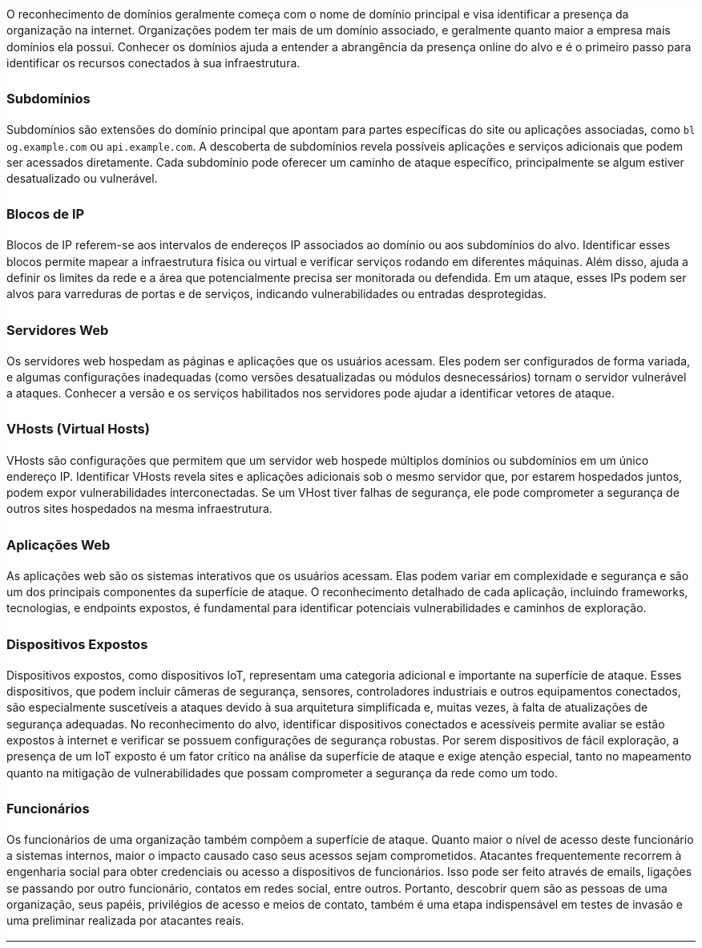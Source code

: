 O reconhecimento de domínios geralmente começa com o nome de domínio principal e visa identificar a presença da organização na internet. Organizações podem ter mais de um domínio associado, e geralmente quanto maior a empresa mais domínios ela possui. Conhecer os domínios ajuda a entender a abrangência da presença online do alvo e é o primeiro passo para identificar os recursos conectados à sua infraestrutura.
### Subdomínios
Subdomínios são extensões do domínio principal que apontam para partes específicas do site ou aplicações associadas, como `blog.example.com` ou `api.example.com`. A descoberta de subdomínios revela possíveis aplicações e serviços adicionais que podem ser acessados diretamente. Cada subdomínio pode oferecer um caminho de ataque específico, principalmente se algum estiver desatualizado ou vulnerável.
### Blocos de IP
Blocos de IP referem-se aos intervalos de endereços IP associados ao domínio ou aos subdomínios do alvo. Identificar esses blocos permite mapear a infraestrutura física ou virtual e verificar serviços rodando em diferentes máquinas. Além disso, ajuda a definir os limites da rede e a área que potencialmente precisa ser monitorada ou defendida. Em um ataque, esses IPs podem ser alvos para varreduras de portas e de serviços, indicando vulnerabilidades ou entradas desprotegidas.
### Servidores Web
Os servidores web hospedam as páginas e aplicações que os usuários acessam. Eles podem ser configurados de forma variada, e algumas configurações inadequadas (como versões desatualizadas ou módulos desnecessários) tornam o servidor vulnerável a ataques. Conhecer a versão e os serviços habilitados nos servidores pode ajudar a identificar vetores de ataque.
### VHosts (Virtual Hosts)
VHosts são configurações que permitem que um servidor web hospede múltiplos domínios ou subdomínios em um único endereço IP. Identificar VHosts revela sites e aplicações adicionais sob o mesmo servidor que, por estarem hospedados juntos, podem expor vulnerabilidades interconectadas. Se um VHost tiver falhas de segurança, ele pode comprometer a segurança de outros sites hospedados na mesma infraestrutura.
### Aplicações Web
As aplicações web são os sistemas interativos que os usuários acessam. Elas podem variar em complexidade e segurança e são um dos principais componentes da superfície de ataque. O reconhecimento detalhado de cada aplicação, incluindo frameworks, tecnologias, e endpoints expostos, é fundamental para identificar potenciais vulnerabilidades e caminhos de exploração.
### Dispositivos Expostos
Dispositivos expostos, como dispositivos IoT, representam uma categoria adicional e importante na superfície de ataque. Esses dispositivos, que podem incluir câmeras de segurança, sensores, controladores industriais e outros equipamentos conectados, são especialmente suscetíveis a ataques devido à sua arquitetura simplificada e, muitas vezes, à falta de atualizações de segurança adequadas. No reconhecimento do alvo, identificar dispositivos conectados e acessíveis permite avaliar se estão expostos à internet e verificar se possuem configurações de segurança robustas. Por serem dispositivos de fácil exploração, a presença de um IoT exposto é um fator crítico na análise da superfície de ataque e exige atenção especial, tanto no mapeamento quanto na mitigação de vulnerabilidades que possam comprometer a segurança da rede como um todo.
### Funcionários
Os funcionários de uma organização também compõem a superfície de ataque. Quanto maior o nível de acesso deste funcionário a sistemas internos, maior o impacto causado caso seus acessos sejam comprometidos. Atacantes frequentemente recorrem à engenharia social para obter credenciais ou acesso a dispositivos de funcionários. Isso pode ser feito através de emails, ligações se passando por outro funcionário, contatos em redes social, entre outros. Portanto, descobrir quem são as pessoas de uma organização, seus papéis, privilégios de acesso e meios de contato, também é uma etapa indispensável em testes de invasão e uma preliminar realizada por atacantes reais.

---
